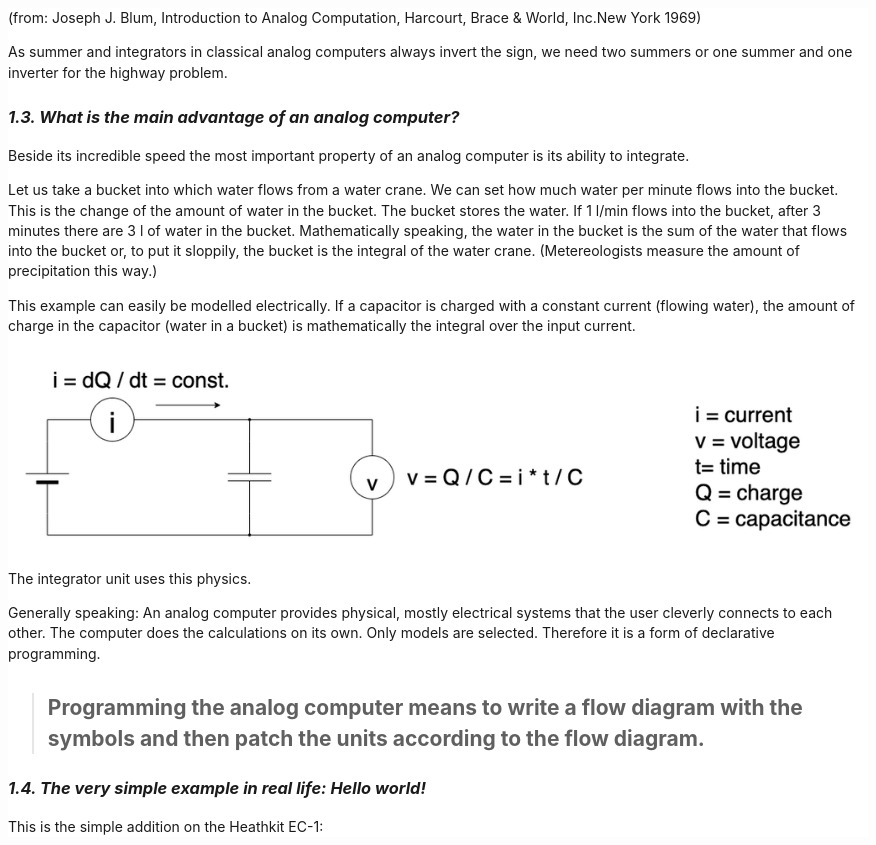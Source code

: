 (from: Joseph J. Blum, Introduction to Analog Computation, Harcourt, Brace & World, Inc.New York 1969)

As summer and integrators in classical analog computers always invert the sign, we need two summers or one summer and one inverter for the highway problem.

### *1.3. What is the main advantage of an analog computer?*

Beside its incredible speed the most important property of an analog computer is its ability to integrate.

Let us take a bucket into which water flows from a water crane. We can set how much water per minute flows into the bucket. This is the change of the amount of water in the bucket. The bucket stores the water. If 1 l/min flows into the bucket, after 3 minutes there are 3 l of water in the bucket. Mathematically speaking, the water in the bucket is the sum of the water that flows into the bucket or, to put it sloppily, the bucket is the integral of the water crane. (Metereologists measure the amount of precipitation this way.)

This example can easily be modelled electrically. If a capacitor is charged with a constant current (flowing water), the amount of charge in the capacitor (water in a bucket) is mathematically the integral over the input current.

![charging a capacitor](./img/capacitor_01.png)

The integrator unit uses this physics.

Generally speaking: An analog computer provides physical, mostly electrical systems that the user cleverly connects to each other. The computer does the calculations on its own. Only models are selected. Therefore it is a form of declarative programming. 

> ## Programming the analog computer means to write a flow diagram with the symbols and then patch the units according to the flow diagram. 

### *1.4. The very simple example in real life: Hello world!*

This is the simple addition on the Heathkit EC-1:
